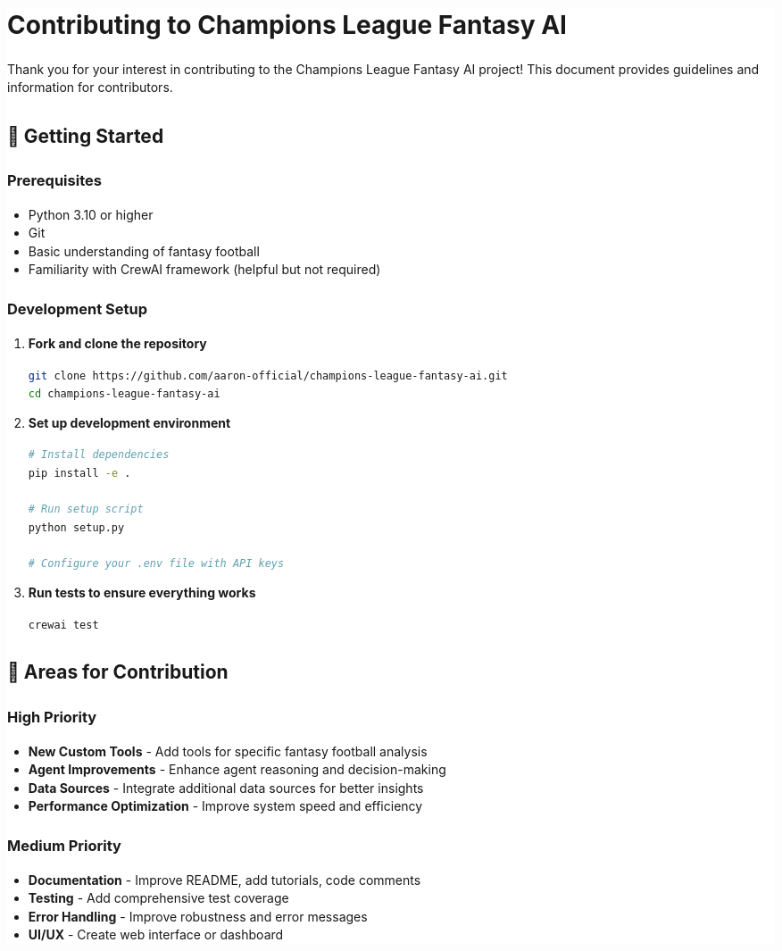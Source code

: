# Contributing to Champions League Fantasy AI

Thank you for your interest in contributing to the Champions League Fantasy AI project! This document provides guidelines and information for contributors.

## 🚀 Getting Started

### Prerequisites

- Python 3.10 or higher
- Git
- Basic understanding of fantasy football
- Familiarity with CrewAI framework (helpful but not required)

### Development Setup

1. **Fork and clone the repository**
   ```bash
   git clone https://github.com/aaron-official/champions-league-fantasy-ai.git
   cd champions-league-fantasy-ai
   ```

2. **Set up development environment**
   ```bash
   # Install dependencies
   pip install -e .
   
   # Run setup script
   python setup.py
   
   # Configure your .env file with API keys
   ```

3. **Run tests to ensure everything works**
   ```bash
   crewai test
   ```

## 🎯 Areas for Contribution

### High Priority
- **New Custom Tools** - Add tools for specific fantasy football analysis
- **Agent Improvements** - Enhance agent reasoning and decision-making
- **Data Sources** - Integrate additional data sources for better insights
- **Performance Optimization** - Improve system speed and efficiency

### Medium Priority
- **Documentation** - Improve README, add tutorials, code comments
- **Testing** - Add comprehensive test coverage
- **Error Handling** - Improve robustness and error messages
- **UI/UX** - Create web interface or dashboard
